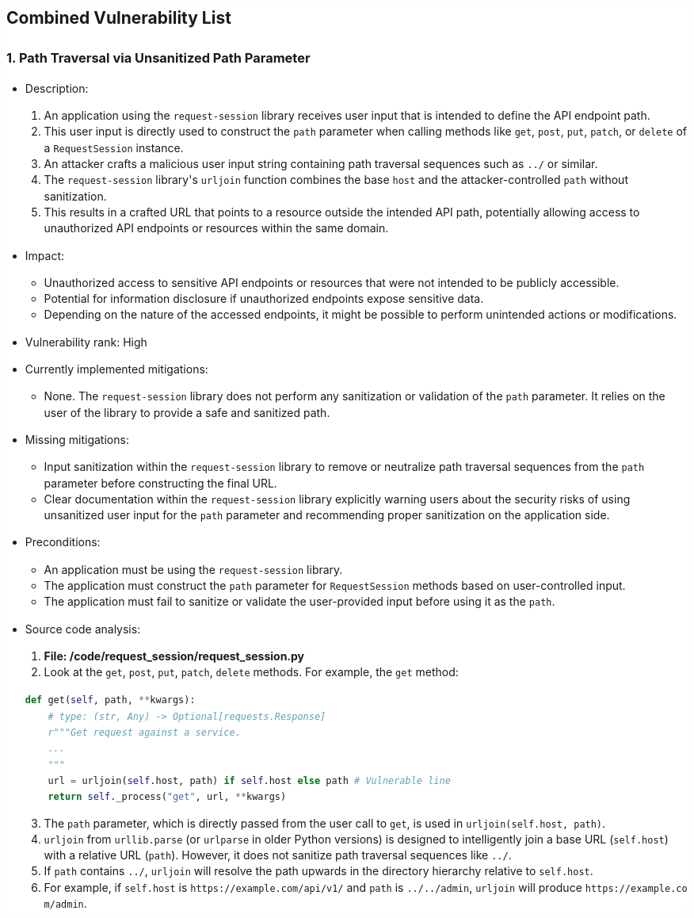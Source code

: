 ## Combined Vulnerability List

### 1. Path Traversal via Unsanitized Path Parameter

* Description:
    1. An application using the `request-session` library receives user input that is intended to define the API endpoint path.
    2. This user input is directly used to construct the `path` parameter when calling methods like `get`, `post`, `put`, `patch`, or `delete` of a `RequestSession` instance.
    3. An attacker crafts a malicious user input string containing path traversal sequences such as `../` or similar.
    4. The `request-session` library's `urljoin` function combines the base `host` and the attacker-controlled `path` without sanitization.
    5. This results in a crafted URL that points to a resource outside the intended API path, potentially allowing access to unauthorized API endpoints or resources within the same domain.

* Impact:
    * Unauthorized access to sensitive API endpoints or resources that were not intended to be publicly accessible.
    * Potential for information disclosure if unauthorized endpoints expose sensitive data.
    * Depending on the nature of the accessed endpoints, it might be possible to perform unintended actions or modifications.

* Vulnerability rank: High

* Currently implemented mitigations:
    * None. The `request-session` library does not perform any sanitization or validation of the `path` parameter. It relies on the user of the library to provide a safe and sanitized path.

* Missing mitigations:
    * Input sanitization within the `request-session` library to remove or neutralize path traversal sequences from the `path` parameter before constructing the final URL.
    * Clear documentation within the `request-session` library explicitly warning users about the security risks of using unsanitized user input for the `path` parameter and recommending proper sanitization on the application side.

* Preconditions:
    * An application must be using the `request-session` library.
    * The application must construct the `path` parameter for `RequestSession` methods based on user-controlled input.
    * The application must fail to sanitize or validate the user-provided input before using it as the `path`.

* Source code analysis:
    1. **File: /code/request_session/request_session.py**
    2. Look at the `get`, `post`, `put`, `patch`, `delete` methods. For example, the `get` method:
    ```python
    def get(self, path, **kwargs):
        # type: (str, Any) -> Optional[requests.Response]
        r"""Get request against a service.
        ...
        """
        url = urljoin(self.host, path) if self.host else path # Vulnerable line
        return self._process("get", url, **kwargs)
    ```
    3. The `path` parameter, which is directly passed from the user call to `get`, is used in `urljoin(self.host, path)`.
    4. `urljoin` from `urllib.parse` (or `urlparse` in older Python versions) is designed to intelligently join a base URL (`self.host`) with a relative URL (`path`). However, it does not sanitize path traversal sequences like `../`.
    5. If `path` contains `../`, `urljoin` will resolve the path upwards in the directory hierarchy relative to `self.host`.
    6. For example, if `self.host` is `https://example.com/api/v1/` and `path` is `../../admin`, `urljoin` will produce `https://example.com/admin`.
